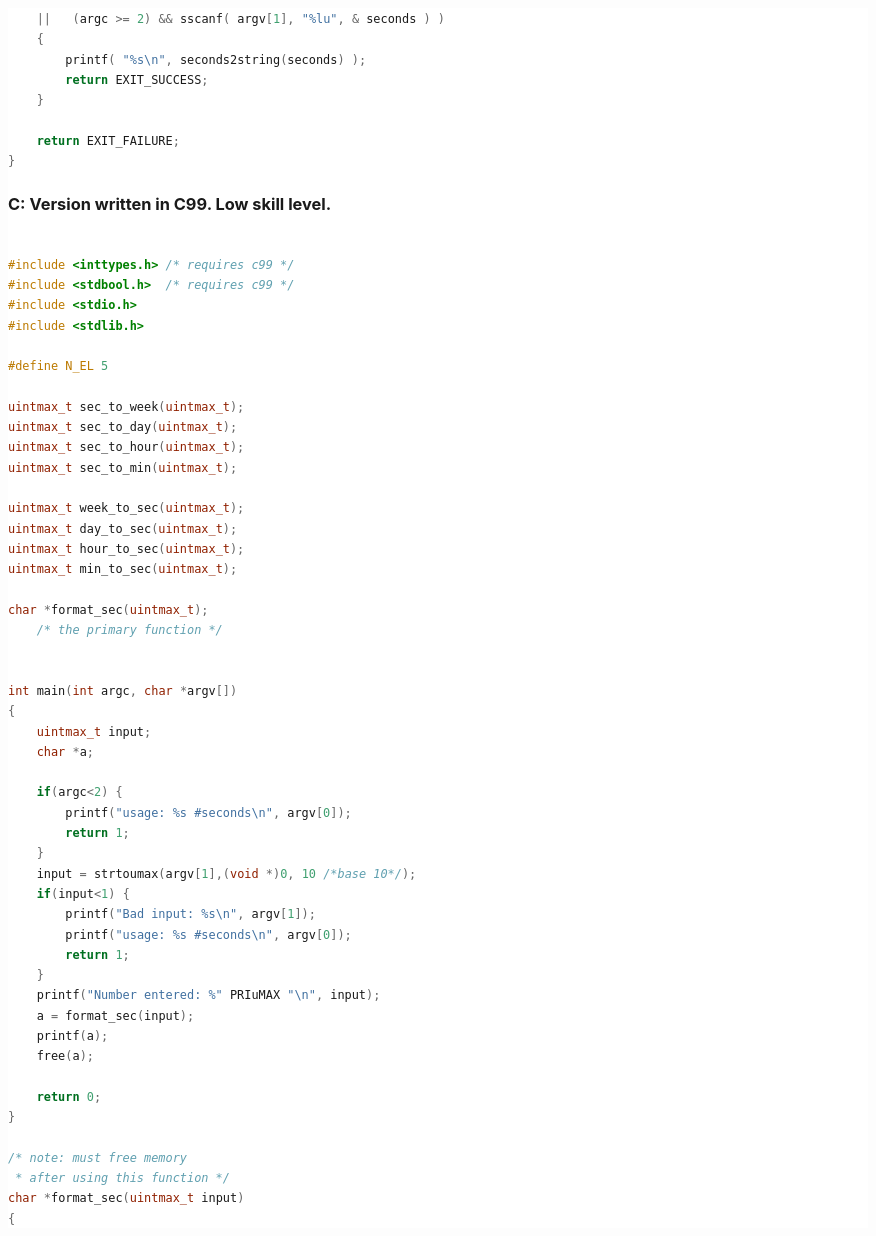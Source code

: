 ```c
    ||   (argc >= 2) && sscanf( argv[1], "%lu", & seconds ) )
    {
        printf( "%s\n", seconds2string(seconds) );
        return EXIT_SUCCESS;
    }

    return EXIT_FAILURE;
}
```



### C: Version written in C99. Low skill level.


```c

#include <inttypes.h> /* requires c99 */
#include <stdbool.h>  /* requires c99 */
#include <stdio.h>
#include <stdlib.h>

#define N_EL 5

uintmax_t sec_to_week(uintmax_t);
uintmax_t sec_to_day(uintmax_t);
uintmax_t sec_to_hour(uintmax_t);
uintmax_t sec_to_min(uintmax_t);

uintmax_t week_to_sec(uintmax_t);
uintmax_t day_to_sec(uintmax_t);
uintmax_t hour_to_sec(uintmax_t);
uintmax_t min_to_sec(uintmax_t);

char *format_sec(uintmax_t);
    /* the primary function */


int main(int argc, char *argv[])
{
    uintmax_t input;
    char *a;

    if(argc<2) {
        printf("usage: %s #seconds\n", argv[0]);
        return 1;
    }
    input = strtoumax(argv[1],(void *)0, 10 /*base 10*/);
    if(input<1) {
        printf("Bad input: %s\n", argv[1]);
        printf("usage: %s #seconds\n", argv[0]);
        return 1;
    }
    printf("Number entered: %" PRIuMAX "\n", input);
    a = format_sec(input);
    printf(a);
    free(a);

    return 0;
}

/* note: must free memory
 * after using this function */
char *format_sec(uintmax_t input)
{
```
